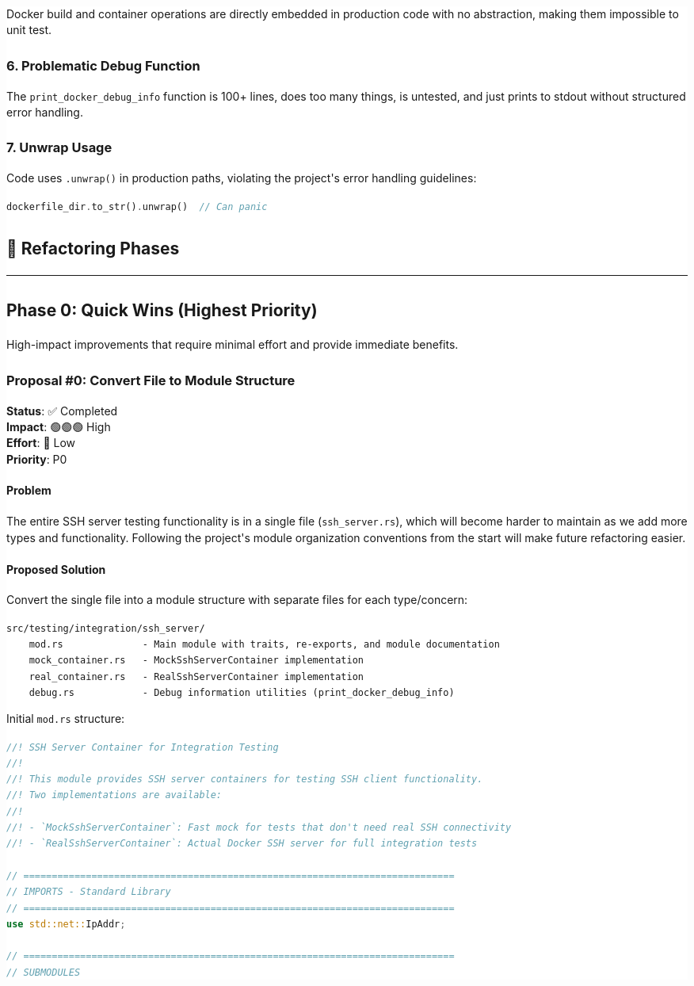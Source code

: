 Docker build and container operations are directly embedded in production code with no abstraction, making them impossible to unit test.

### 6. Problematic Debug Function

The `print_docker_debug_info` function is 100+ lines, does too many things, is untested, and just prints to stdout without structured error handling.

### 7. Unwrap Usage

Code uses `.unwrap()` in production paths, violating the project's error handling guidelines:

```rust
dockerfile_dir.to_str().unwrap()  // Can panic
```

## 🚀 Refactoring Phases

---

## Phase 0: Quick Wins (Highest Priority)

High-impact improvements that require minimal effort and provide immediate benefits.

### Proposal #0: Convert File to Module Structure

**Status**: ✅ Completed  
**Impact**: 🟢🟢🟢 High  
**Effort**: 🔵 Low  
**Priority**: P0

#### Problem

The entire SSH server testing functionality is in a single file (`ssh_server.rs`), which will become harder to maintain as we add more types and functionality. Following the project's module organization conventions from the start will make future refactoring easier.

#### Proposed Solution

Convert the single file into a module structure with separate files for each type/concern:

```text
src/testing/integration/ssh_server/
    mod.rs              - Main module with traits, re-exports, and module documentation
    mock_container.rs   - MockSshServerContainer implementation
    real_container.rs   - RealSshServerContainer implementation
    debug.rs            - Debug information utilities (print_docker_debug_info)
```

Initial `mod.rs` structure:

```rust
//! SSH Server Container for Integration Testing
//!
//! This module provides SSH server containers for testing SSH client functionality.
//! Two implementations are available:
//!
//! - `MockSshServerContainer`: Fast mock for tests that don't need real SSH connectivity
//! - `RealSshServerContainer`: Actual Docker SSH server for full integration tests

// ============================================================================
// IMPORTS - Standard Library
// ============================================================================
use std::net::IpAddr;

// ============================================================================
// SUBMODULES
```